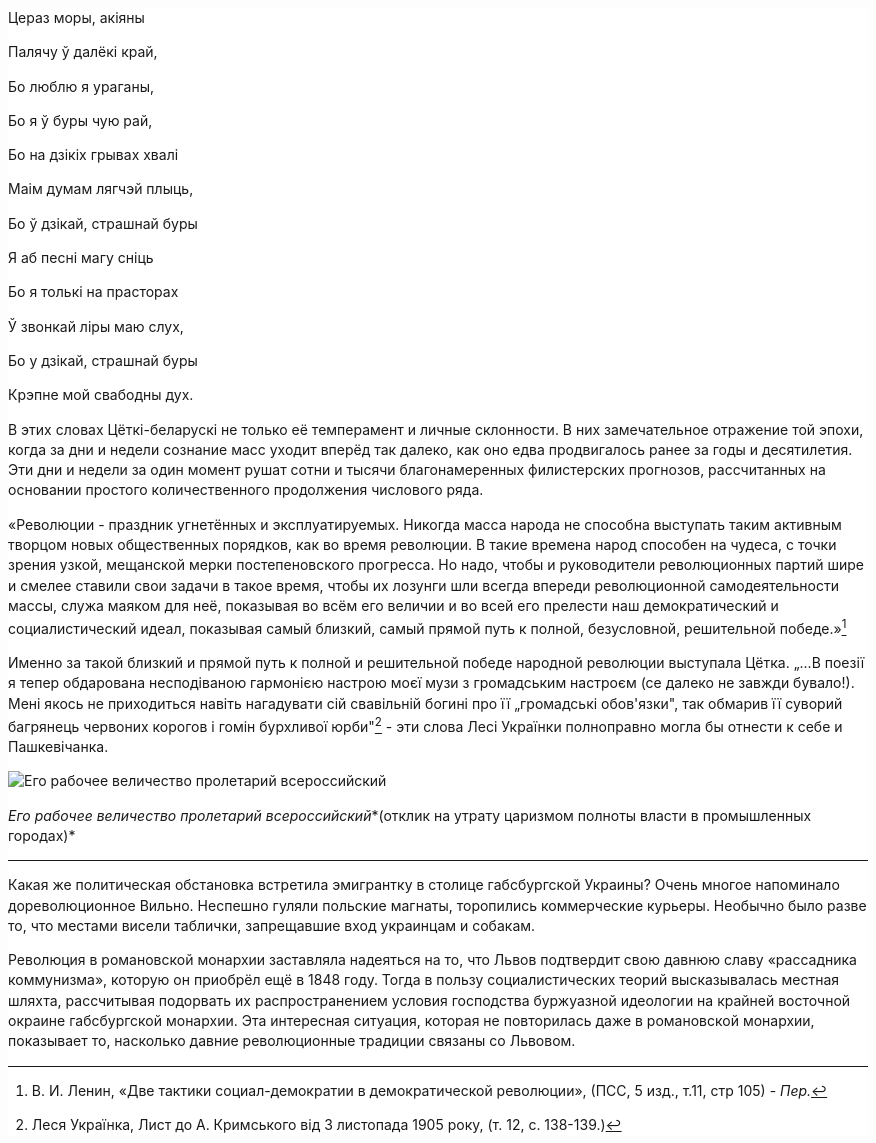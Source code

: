 Цераз моры, акіяны

Палячу ў далёкі край,

Бо люблю я ураганы,

Бо я ў буры чую рай,

Бо на дзікіх грывах хвалі

Маім думам лягчэй плыць,

Бо ў дзікай, страшнай буры

Я аб песні магу сніць

Бо я толькі на прасторах

Ў звонкай ліры маю слух,

Бо у дзікай, страшнай буры

Крэпне мой свабодны дух.

В этих словах Цёткі-беларускі не только её темперамент и личные склонности. В них замечательное отражение той эпохи, когда за дни и недели сознание масс уходит вперёд так далеко, как оно едва продвигалось ранее за годы и десятилетия. Эти дни и недели за один момент рушат сотни и тысячи благонамеренных филистерских прогнозов, рассчитанных на основании простого количественного продолжения числового ряда.

«Революции - праздник угнетённых и эксплуатируемых. Никогда масса народа не способна выступать таким активным творцом новых общественных порядков, как во время революции. В такие времена народ способен на чудеса, с точки зрения узкой, мещанской мерки постепеновского прогресса. Но надо, чтобы и руководители революционных партий шире и смелее ставили свои задачи в такое время, чтобы их лозунги шли всегда впереди революционной самодеятельности массы, служа маяком для неё, показывая во всём его величии и во всей его прелести наш демократический и социалистический идеал, показывая самый близкий, самый прямой путь к полной, безусловной, решительной победе.»[^8]

Именно за такой близкий и прямой путь к полной и решительной победе народной революции выступала Цётка. „...В поезії я тепер обдарована несподіваною гармонією настрою моєї музи з громадським настроєм (се далеко не завжди бувало!). Мені якось не приходиться навіть нагадувати сій свавільній богині про її „громадські обов'язки", так обмарив її суворий багрянець червоних корогов і гомін бурхливої юрби"[^9] - эти слова Лесі Українки полноправно могла бы отнести к себе и Пашкевічанка.

![Его рабочее величество пролетарий всероссийский](https://img-fotki.yandex.ru/get/3307/varjag-2007.1d/0_23e9c_5c76ce7d_XL.jpg)

*Его рабочее величество пролетарий всероссийский**(отклик на утрату царизмом полноты власти в промышленных городах)*

***

Какая же политическая обстановка встретила эмигрантку в столице габсбургской Украины? Очень многое напоминало дореволюционное Вильно. Неспешно гуляли польские магнаты, торопились коммерческие курьеры. Необычно было разве то, что местами висели таблички, запрещавшие вход украинцам и собакам.

Революция в романовской монархии заставляла надеяться на то, что Львов подтвердит свою давнюю славу «рассадника коммунизма», которую он приобрёл ещё в 1848 году. Тогда в пользу социалистических теорий высказывалась местная шляхта, рассчитывая подорвать их распространением условия господства буржуазной идеологии на крайней восточной окраине габсбургской монархии. Эта интересная ситуация, которая не повторилась даже в романовской монархии, показывает то, насколько давние революционные традиции связаны со Львовом.


[^1]: М. Коцюбинський, 1905.
[^2]: см. [http://gazeta.grodno.by/178/t99.html](http://gazeta.grodno.by/178/t99.html).
[^3]: Л. Л. Арабей, исходное издание, глава «Гаючы бальзам».
[^4]: Пол. Sykstuska.
[^5]: После победы "Руха" улица Жовтнева была переименована в честь гетмана Дорошенко. По нумерации 1970-х годов это был дом №41, а по нумерации 1910-х годов - №39. Сейчас это университетское здание.
[^6]: Об этом подробно см. Л. Л. Арабей, исходное издание, глава «Нясу слязу, нясу я стогн».
[^7]: Пол. Żółkiew, бел. Жоўква.
[^8]: В. И. Ленин, «Две тактики социал-демократии в демократической революции», (ПСС, 5 изд., т.11, стр 105) - *Пер.*
[^9]: Леся Українка, Лист до А. Кримського від 3 листопада 1905 року, (т. 12, с. 138-139.)
[^10]: В. И. Ленин, Начало революции в России, 12 января 1905 г. (ПСС, 5-е изд, т. 9, с. 204) - *Пер.*
[^11]: Рос. Павел Тычина.
[^12]: По российскому юлианскому календарю.
[^13]: Цитаты реконструированы на основании: Л. Л. Арабей, исходное издание, глава «Нясу слязу, нясу я стогн». Полный текст всё ещё невозможно найти в цифровом виде, а важнейшая одноимённая публикация состоялась в конце 1906 года в газете «Наша доля» («Наша Доля. Першая белоруская газэта для вёсковаго и местоваго рабочаго народу. Выходзиць раз у тыдзень рускими и польскими литерами»).
[^14]: Леся Українка, Додаток від впорядника до українського перекладу книжечки «Хто з чого жиє», [http://www.l-ukrainka.name/uk/Publicistics/VidVporjadchyka.html](http://www.l-ukrainka.name/uk/Publicistics/VidVporjadchyka.html).
[^15]: В. И. Ленин, ПСС, 5-е изд, т. 30, с. 321. - *Пер.*
[^16]: Сідарэвіч А. Да гісторыі Беларускай сацыялістычнай грамады: агляд крыніцаў // Arche. - 2006. - № 4,5,9 / [http://arche.bymedia.net/2006-9/sidarevic906.htm](http://arche.bymedia.net/2006-9/sidarevic906.htm).
[^17]: Валянціна Коўтун, Беларускі знак Цёткі (Да 125-годдзя з дня нараджэння), [http://media.catholic.by/nv/n16/art6.htm](http://media.catholic.by/nv/n16/art6.htm).
[^18]: В. И. Ленин, ПСС, 5-е изд., т. 41, сс. 305-306. - *Пер.*